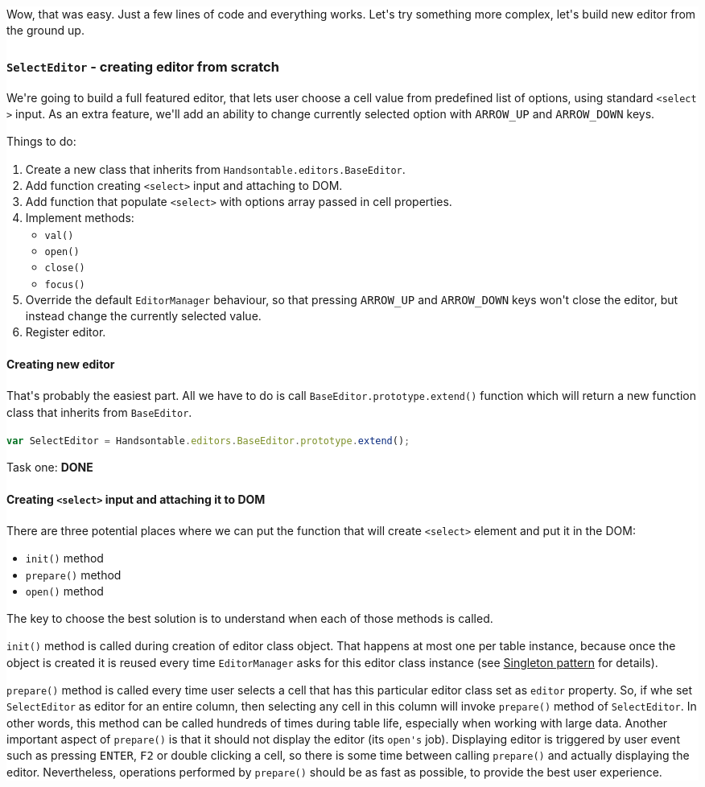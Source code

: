 Wow, that was easy. Just a few lines of code and everything works.
Let's try something more complex, let's build new editor from the ground up.


### `SelectEditor` - creating editor from scratch
We're going to build a full featured editor, that lets user choose a cell value from predefined list of options, using
standard `<select>` input. As an extra feature, we'll add an ability to change currently selected option with <kbd>ARROW_UP</kbd>
and <kbd>ARROW_DOWN</kbd> keys.

Things to do:

1. Create a new class that inherits from `Handsontable.editors.BaseEditor`.
1. Add function creating `<select>` input and attaching to DOM.
1. Add function that populate `<select>` with options array passed in cell properties.
1. Implement methods:
    * `val()`
    * `open()`
    * `close()`
    * `focus()`
1. Override the default `EditorManager` behaviour, so that pressing <kbd>ARROW_UP</kbd> and <kbd>ARROW_DOWN</kbd> keys
won't close the editor, but instead change the currently selected value.
1. Register editor.

#### Creating new editor
That's probably the easiest part. All we have to do is call `BaseEditor.prototype.extend()` function which will return
a new function class that inherits from `BaseEditor`.

```javascript
var SelectEditor = Handsontable.editors.BaseEditor.prototype.extend();
```

Task one: **DONE**

#### Creating `<select>` input and attaching it to DOM
There are three potential places where we can put the function that will create `<select>` element and put it in the DOM:

* `init()` method
* `prepare()` method
* `open()` method

The key to choose the best solution is to understand when each of those methods is called.

`init()` method is called during
creation of editor class object. That happens at most one per table instance, because once the object is created it is
reused every time `EditorManager` asks for this editor class instance (see [Singleton pattern](http://en.wikipedia.org/wiki/Singleton_pattern) for details).

`prepare()` method is called every time user selects a cell that has this particular editor class set as `editor` property.
So, if whe set `SelectEditor` as editor for an entire column, then selecting any cell in this column will invoke `prepare()`
method of `SelectEditor`. In other words, this method can be called hundreds of times during table life, especially when
working with large data. Another important aspect of `prepare()` is that it should not display the editor (its `open's` job).
Displaying editor is triggered by user event such as pressing <kbd>ENTER</kbd>, <kbd>F2</kbd> or double clicking a cell,
 so there is some time between calling `prepare()` and actually displaying the editor. Nevertheless, operations performed
 by `prepare()` should be as fast as possible, to provide the best user experience.
